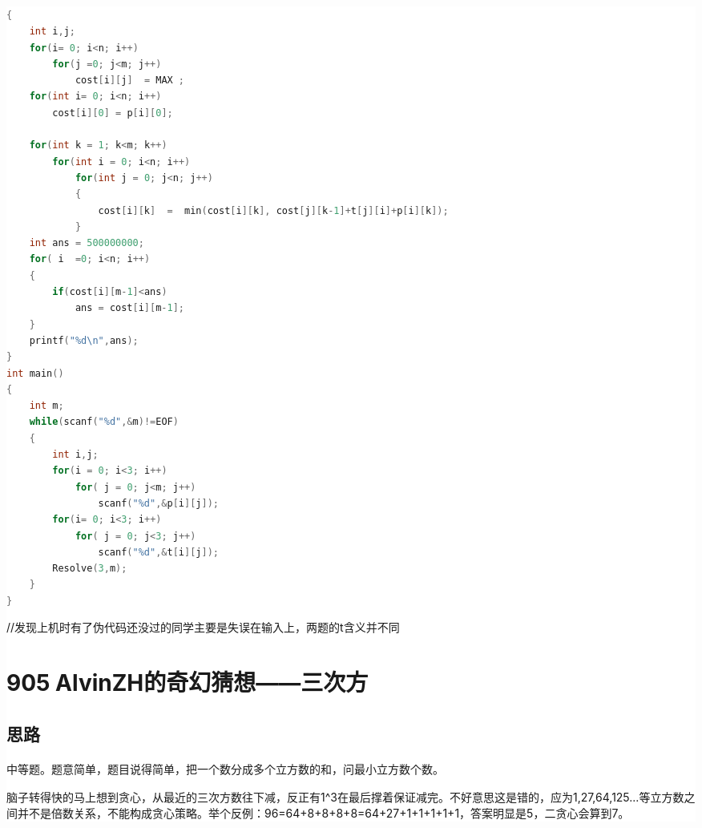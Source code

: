 ```cpp
{
    int i,j;
    for(i= 0; i<n; i++)
        for(j =0; j<m; j++)
            cost[i][j]  = MAX ;
    for(int i= 0; i<n; i++)
        cost[i][0] = p[i][0];

    for(int k = 1; k<m; k++)
        for(int i = 0; i<n; i++)
            for(int j = 0; j<n; j++)
            {
                cost[i][k]  =  min(cost[i][k], cost[j][k-1]+t[j][i]+p[i][k]);
            }
    int ans = 500000000;
    for( i  =0; i<n; i++)
    {
        if(cost[i][m-1]<ans)
            ans = cost[i][m-1];
    }
    printf("%d\n",ans);
}
int main()
{
    int m;
    while(scanf("%d",&m)!=EOF)
    {
        int i,j;
        for(i = 0; i<3; i++)
            for( j = 0; j<m; j++)
                scanf("%d",&p[i][j]);
        for(i= 0; i<3; i++)
            for( j = 0; j<3; j++)
                scanf("%d",&t[i][j]);
        Resolve(3,m);
    }
}
```
//发现上机时有了伪代码还没过的同学主要是失误在输入上，两题的t含义并不同

<span id="link905"></span>

# 905 AlvinZH的奇幻猜想——三次方

## 思路

中等题。题意简单，题目说得简单，把一个数分成多个立方数的和，问最小立方数个数。

脑子转得快的马上想到贪心，从最近的三次方数往下减，反正有1^3在最后撑着保证减完。不好意思这是错的，应为1,27,64,125...等立方数之间并不是倍数关系，不能构成贪心策略。举个反例：96=64+8+8+8+8=64+27+1+1+1+1+1，答案明显是5，二贪心会算到7。
